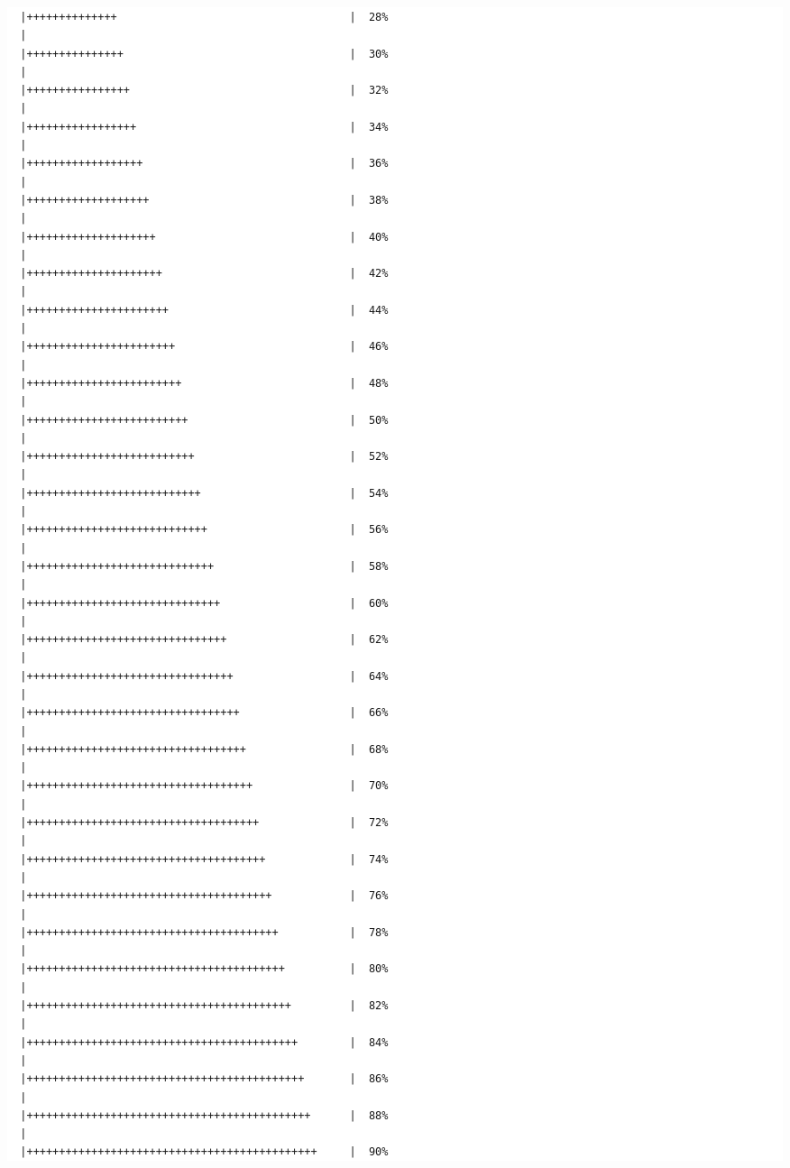 ```
  |++++++++++++++                                    |  28%
  |                                                        
  |+++++++++++++++                                   |  30%
  |                                                        
  |++++++++++++++++                                  |  32%
  |                                                        
  |+++++++++++++++++                                 |  34%
  |                                                        
  |++++++++++++++++++                                |  36%
  |                                                        
  |+++++++++++++++++++                               |  38%
  |                                                        
  |++++++++++++++++++++                              |  40%
  |                                                        
  |+++++++++++++++++++++                             |  42%
  |                                                        
  |++++++++++++++++++++++                            |  44%
  |                                                        
  |+++++++++++++++++++++++                           |  46%
  |                                                        
  |++++++++++++++++++++++++                          |  48%
  |                                                        
  |+++++++++++++++++++++++++                         |  50%
  |                                                        
  |++++++++++++++++++++++++++                        |  52%
  |                                                        
  |+++++++++++++++++++++++++++                       |  54%
  |                                                        
  |++++++++++++++++++++++++++++                      |  56%
  |                                                        
  |+++++++++++++++++++++++++++++                     |  58%
  |                                                        
  |++++++++++++++++++++++++++++++                    |  60%
  |                                                        
  |+++++++++++++++++++++++++++++++                   |  62%
  |                                                        
  |++++++++++++++++++++++++++++++++                  |  64%
  |                                                        
  |+++++++++++++++++++++++++++++++++                 |  66%
  |                                                        
  |++++++++++++++++++++++++++++++++++                |  68%
  |                                                        
  |+++++++++++++++++++++++++++++++++++               |  70%
  |                                                        
  |++++++++++++++++++++++++++++++++++++              |  72%
  |                                                        
  |+++++++++++++++++++++++++++++++++++++             |  74%
  |                                                        
  |++++++++++++++++++++++++++++++++++++++            |  76%
  |                                                        
  |+++++++++++++++++++++++++++++++++++++++           |  78%
  |                                                        
  |++++++++++++++++++++++++++++++++++++++++          |  80%
  |                                                        
  |+++++++++++++++++++++++++++++++++++++++++         |  82%
  |                                                        
  |++++++++++++++++++++++++++++++++++++++++++        |  84%
  |                                                        
  |+++++++++++++++++++++++++++++++++++++++++++       |  86%
  |                                                        
  |++++++++++++++++++++++++++++++++++++++++++++      |  88%
  |                                                        
  |+++++++++++++++++++++++++++++++++++++++++++++     |  90%
```